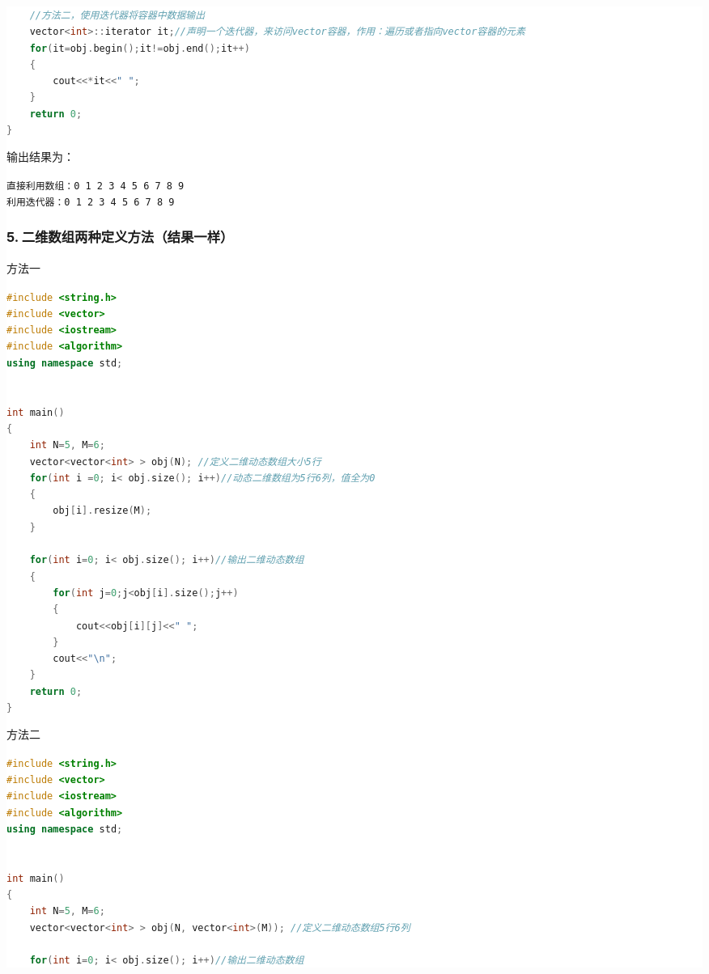 ```cpp
    //方法二，使用迭代器将容器中数据输出 
    vector<int>::iterator it;//声明一个迭代器，来访问vector容器，作用：遍历或者指向vector容器的元素 
    for(it=obj.begin();it!=obj.end();it++)
    {
        cout<<*it<<" ";
    }
    return 0;
}
```

输出结果为：

```
直接利用数组：0 1 2 3 4 5 6 7 8 9 
利用迭代器：0 1 2 3 4 5 6 7 8 9
```

### 5. 二维数组两种定义方法（结果一样）

方法一

```cpp
#include <string.h>
#include <vector>
#include <iostream>
#include <algorithm>
using namespace std;


int main()
{
    int N=5, M=6; 
    vector<vector<int> > obj(N); //定义二维动态数组大小5行 
    for(int i =0; i< obj.size(); i++)//动态二维数组为5行6列，值全为0 
    { 
        obj[i].resize(M); 
    } 

    for(int i=0; i< obj.size(); i++)//输出二维动态数组 
    {
        for(int j=0;j<obj[i].size();j++)
        {
            cout<<obj[i][j]<<" ";
        }
        cout<<"\n";
    }
    return 0;
}
```

方法二

```cpp
#include <string.h>
#include <vector>
#include <iostream>
#include <algorithm>
using namespace std;


int main()
{
    int N=5, M=6; 
    vector<vector<int> > obj(N, vector<int>(M)); //定义二维动态数组5行6列 

    for(int i=0; i< obj.size(); i++)//输出二维动态数组 
```